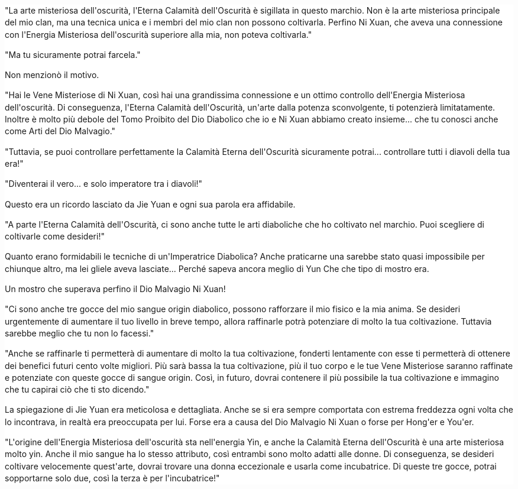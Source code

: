 "La arte misteriosa dell'oscurità, l'Eterna Calamità dell'Oscurità è sigillata in questo marchio. Non è la arte misteriosa principale del mio clan, ma una tecnica unica e i membri del mio clan non possono coltivarla. Perfino Ni Xuan, che aveva una connessione con l'Energia Misteriosa dell'oscurità superiore alla mia, non poteva coltivarla."


"Ma tu sicuramente potrai farcela."


Non menzionò il motivo.


"Hai le Vene Misteriose di Ni Xuan, così hai una grandissima connessione e un ottimo controllo dell'Energia Misteriosa dell'oscurità. Di conseguenza, l'Eterna Calamità dell'Oscurità, un'arte dalla potenza sconvolgente, ti potenzierà limitatamente. Inoltre è molto più debole del Tomo Proibito del Dio Diabolico che io e Ni Xuan abbiamo creato insieme... che tu conosci anche come Arti del Dio Malvagio."


"Tuttavia, se puoi controllare perfettamente la Calamità Eterna dell'Oscurità sicuramente potrai... controllare tutti i diavoli della tua era!"


"Diventerai il vero... e solo imperatore tra i diavoli!"


Questo era un ricordo lasciato da Jie Yuan e ogni sua parola era affidabile.


"A parte l'Eterna Calamità dell'Oscurità, ci sono anche tutte le arti diaboliche che ho coltivato nel marchio. Puoi scegliere di coltivarle come desideri!"


Quanto erano formidabili le tecniche di un'Imperatrice Diabolica? Anche praticarne una sarebbe stato quasi impossibile per chiunque altro, ma lei gliele aveva lasciate... Perché sapeva ancora meglio di Yun Che che tipo di mostro era.


Un mostro che superava perfino il Dio Malvagio Ni Xuan!


"Ci sono anche tre gocce del mio sangue origin diabolico, possono rafforzare il mio fisico e la mia anima. Se desideri urgentemente di aumentare il tuo livello in breve tempo, allora raffinarle potrà potenziare di molto la tua coltivazione. Tuttavia sarebbe meglio che tu non lo facessi."


"Anche se raffinarle ti permetterà di aumentare di molto la tua coltivazione, fonderti lentamente con esse ti permetterà di ottenere dei benefici futuri cento volte migliori. Più sarà bassa la tua coltivazione, più il tuo corpo e le tue Vene Misteriose saranno raffinate e potenziate con queste gocce di sangue origin. Così, in futuro, dovrai contenere il più possibile la tua coltivazione e immagino che tu capirai ciò che ti sto dicendo."


La spiegazione di Jie Yuan era meticolosa e dettagliata. Anche se si era sempre comportata con estrema freddezza ogni volta che lo incontrava, in realtà era preoccupata per lui. Forse era a causa del Dio Malvagio Ni Xuan o forse per Hong'er e You'er.


"L'origine dell'Energia Misteriosa dell'oscurità sta nell'energia Yin, e anche la Calamità Eterna dell'Oscurità è una arte misteriosa molto yin. Anche il mio sangue ha lo stesso attributo, così entrambi sono molto adatti alle donne. Di conseguenza, se desideri coltivare velocemente quest'arte, dovrai trovare una donna eccezionale e usarla come incubatrice. Di queste tre gocce, potrai sopportarne solo due, così la terza è per l'incubatrice!"
